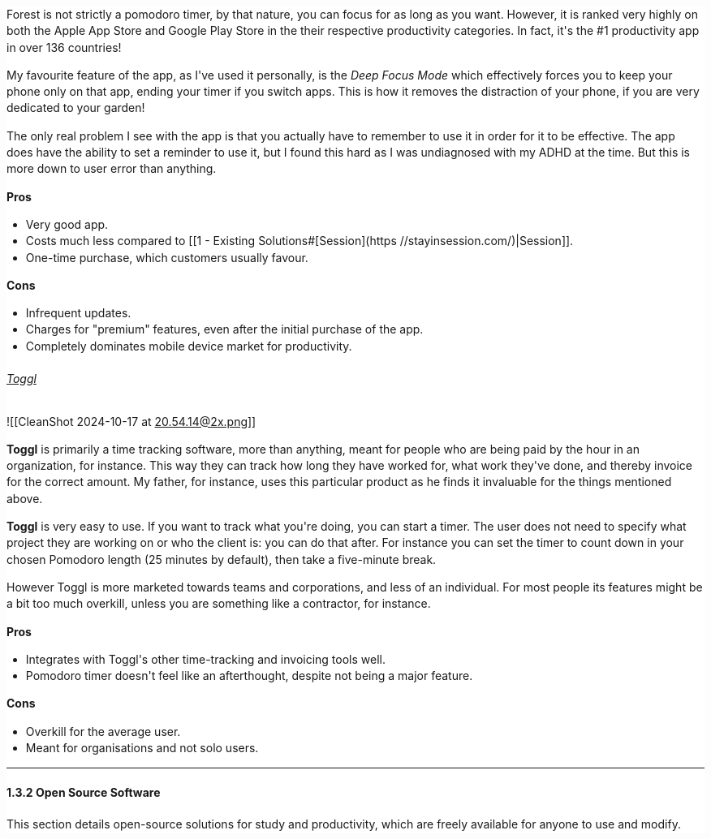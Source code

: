 Forest is not strictly a pomodoro timer, by that nature, you can focus for as long as you want. However, it is ranked very highly on both the Apple App Store and Google Play Store in the their respective productivity categories. In fact, it's the #1 productivity app in over 136 countries!

My favourite feature of the app, as I've used it personally, is the *Deep Focus Mode* which effectively forces you to keep your phone only on that app, ending your timer if you switch apps. This is how it removes the distraction of your phone, if you are very dedicated to your garden!

The only real problem I see with the app is that you actually have to remember to use it in order for it to be effective. The app does have the ability to set a reminder to use it, but I found this hard as I was undiagnosed with my ADHD at the time. But this is more down to user error than anything.

**Pros**
- Very good app.
- Costs much less compared to [[1 - Existing Solutions#[Session](https //stayinsession.com/)|Session]].
- One-time purchase, which customers usually favour.

**Cons**
- Infrequent updates.
- Charges for "premium" features, even after the initial purchase of the app.
- Completely dominates mobile device market for productivity.




###### [Toggl](https://toggl.com/)
![[CleanShot 2024-10-17 at 20.54.14@2x.png]]

**Toggl** is primarily a time tracking software, more than anything, meant for people who are being paid by the hour in an organization, for instance. This way they can track how long they have worked for, what work they've done, and thereby invoice for the correct amount. My father, for instance, uses this particular product as he finds it invaluable for the things mentioned above.

**Toggl** is very easy to use. If you want to track what you're doing, you can start a timer. The user does not need to specify what project they are working on or who the client is: you can do that after. For instance you can set the timer to count down in your chosen Pomodoro length (25 minutes by default), then take a five-minute break.

However Toggl is more marketed towards teams and corporations, and less of an individual. For most people its features might be a bit too much overkill, unless you are something like a contractor, for instance.

**Pros**
- Integrates with Toggl's other time-tracking and invoicing tools well.
- Pomodoro timer doesn't feel like an afterthought, despite not being a major feature.

**Cons**
- Overkill for the average user.
- Meant for organisations and not solo users.


-----
#### 1.3.2 Open Source Software
This section details open-source solutions for study and productivity, which are freely available for anyone to use and modify. 
